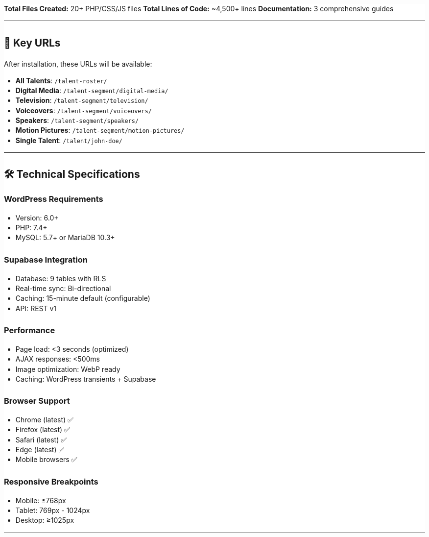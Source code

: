 **Total Files Created:** 20+ PHP/CSS/JS files
**Total Lines of Code:** ~4,500+ lines
**Documentation:** 3 comprehensive guides

---

## 🔗 Key URLs

After installation, these URLs will be available:

- **All Talents**: `/talent-roster/`
- **Digital Media**: `/talent-segment/digital-media/`
- **Television**: `/talent-segment/television/`
- **Voiceovers**: `/talent-segment/voiceovers/`
- **Speakers**: `/talent-segment/speakers/`
- **Motion Pictures**: `/talent-segment/motion-pictures/`
- **Single Talent**: `/talent/john-doe/`

---

## 🛠 Technical Specifications

### WordPress Requirements
- Version: 6.0+
- PHP: 7.4+
- MySQL: 5.7+ or MariaDB 10.3+

### Supabase Integration
- Database: 9 tables with RLS
- Real-time sync: Bi-directional
- Caching: 15-minute default (configurable)
- API: REST v1

### Performance
- Page load: <3 seconds (optimized)
- AJAX responses: <500ms
- Image optimization: WebP ready
- Caching: WordPress transients + Supabase

### Browser Support
- Chrome (latest) ✅
- Firefox (latest) ✅
- Safari (latest) ✅
- Edge (latest) ✅
- Mobile browsers ✅

### Responsive Breakpoints
- Mobile: ≤768px
- Tablet: 769px - 1024px
- Desktop: ≥1025px

---